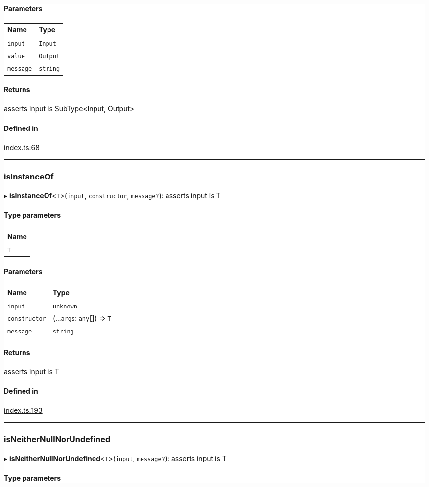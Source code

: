 #### Parameters

| Name | Type |
| :------ | :------ |
| `input` | `Input` |
| `value` | `Output` |
| `message` | `string` |

#### Returns

asserts input is SubType<Input, Output\>

#### Defined in

[index.ts:68](https://github.com/elierotenberg/typed-assert/blob/master/src/index.ts#L68)

___

### isInstanceOf

▸ **isInstanceOf**<`T`\>(`input`, `constructor`, `message?`): asserts input is T

#### Type parameters

| Name |
| :------ |
| `T` |

#### Parameters

| Name | Type |
| :------ | :------ |
| `input` | `unknown` |
| `constructor` | (...`args`: `any`[]) => `T` |
| `message` | `string` |

#### Returns

asserts input is T

#### Defined in

[index.ts:193](https://github.com/elierotenberg/typed-assert/blob/master/src/index.ts#L193)

___

### isNeitherNullNorUndefined

▸ **isNeitherNullNorUndefined**<`T`\>(`input`, `message?`): asserts input is T

#### Type parameters

